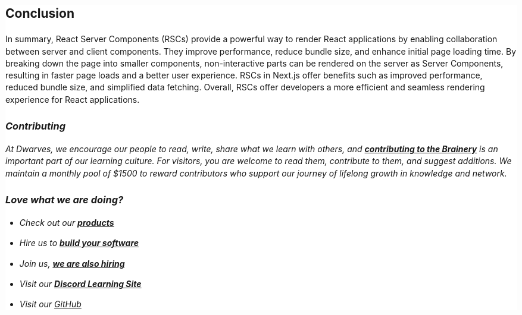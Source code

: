 ## Conclusion

In summary, React Server Components (RSCs) provide a powerful way to render React applications by enabling collaboration between server and client components. They improve performance, reduce bundle size, and enhance initial page loading time. By breaking down the page into smaller components, non-interactive parts can be rendered on the server as Server Components, resulting in faster page loads and a better user experience. RSCs in Next.js offer benefits such as improved performance, reduced bundle size, and simplified data fetching. Overall, RSCs offer developers a more efficient and seamless rendering experience for React applications.

### ***Contributing***

*At Dwarves, we encourage our people to read, write, share what we learn with others, and* [***contributing to the Brainery***](https://brain.d.foundation/CONTRIBUTING) *is an important part of our learning culture. For visitors, you are welcome to read them, contribute to them, and suggest additions. We maintain a monthly pool of $1500 to reward contributors who support our journey of lifelong growth in knowledge and network.*

### *Love what we are doing?*

* *Check out our* [***products***](https://superbits.co/)
    
* *Hire us to* [***build your software***](https://d.foundation/)
    
* *Join us,* [***we are also hiring***](https://github.com/dwarvesf/WeAreHiring)
    
* *Visit our* [***Discord Learning Site***](https://discord.gg/dzNBpNTVEZ)
    
* *Visit our* [*GitHub*](https://github.com/dwarvesf)
